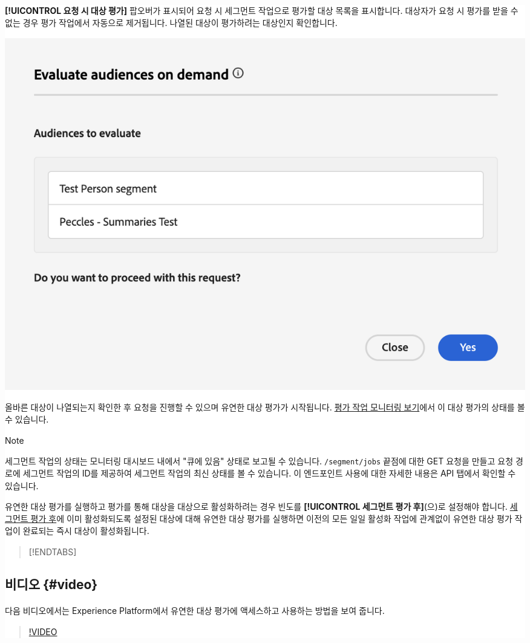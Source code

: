 **[!UICONTROL 요청 시 대상 평가]** 팝오버가 표시되어 요청 시 세그먼트 작업으로 평가할 대상 목록을 표시합니다. 대상자가 요청 시 평가를 받을 수 없는 경우 평가 작업에서 자동으로 제거됩니다. 나열된 대상이 평가하려는 대상인지 확인합니다.

![유연한 대상 평가를 사용하여 평가할 수 있는 대상이 표시됩니다.](../images/methods/fae/evaluate-audiences-modal.png)

올바른 대상이 나열되는지 확인한 후 요청을 진행할 수 있으며 유연한 대상 평가가 시작됩니다. [평가 작업 모니터링 보기](../../dataflows/ui/monitor-audiences.md#evaluation-job-details)에서 이 대상 평가의 상태를 볼 수 있습니다.

>[!NOTE]
>
>세그먼트 작업의 상태는 모니터링 대시보드 내에서 &quot;큐에 있음&quot; 상태로 보고될 수 있습니다. `/segment/jobs` 끝점에 대한 GET 요청을 만들고 요청 경로에 세그먼트 작업의 ID를 제공하여 세그먼트 작업의 최신 상태를 볼 수 있습니다. 이 엔드포인트 사용에 대한 자세한 내용은 API 탭에서 확인할 수 있습니다.
>
>유연한 대상 평가를 실행하고 평가를 통해 대상을 대상으로 활성화하려는 경우 빈도를 **[!UICONTROL 세그먼트 평가 후]**(으)로 설정해야 합니다. [세그먼트 평가 후](../../destinations/ui/activate-batch-profile-destinations.md#export-full-files)에 이미 활성화되도록 설정된 대상에 대해 유연한 대상 평가를 실행하면 이전의 모든 일일 활성화 작업에 관계없이 유연한 대상 평가 작업이 완료되는 즉시 대상이 활성화됩니다.

>[!ENDTABS]

## 비디오 {#video}

다음 비디오에서는 Experience Platform에서 유연한 대상 평가에 액세스하고 사용하는 방법을 보여 줍니다.

>[!VIDEO](https://video.tv.adobe.com/v/3453647?&captions=kor)
